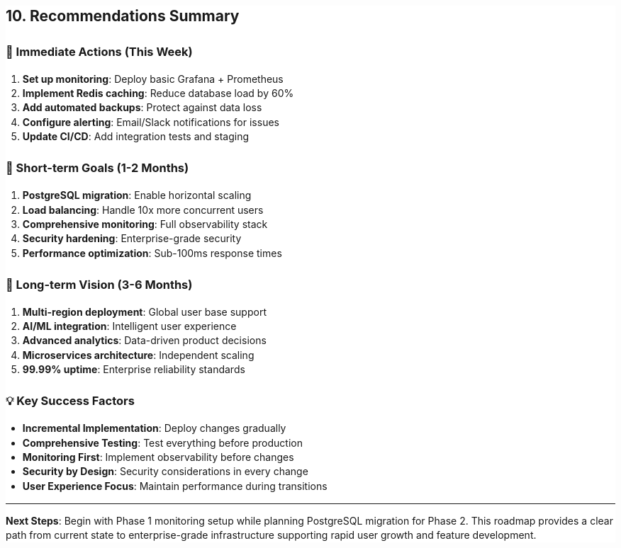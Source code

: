 
## 10. Recommendations Summary

### 🎯 Immediate Actions (This Week)
1. **Set up monitoring**: Deploy basic Grafana + Prometheus
2. **Implement Redis caching**: Reduce database load by 60%
3. **Add automated backups**: Protect against data loss
4. **Configure alerting**: Email/Slack notifications for issues
5. **Update CI/CD**: Add integration tests and staging

### 🚀 Short-term Goals (1-2 Months)
1. **PostgreSQL migration**: Enable horizontal scaling
2. **Load balancing**: Handle 10x more concurrent users
3. **Comprehensive monitoring**: Full observability stack
4. **Security hardening**: Enterprise-grade security
5. **Performance optimization**: Sub-100ms response times

### 🌟 Long-term Vision (3-6 Months)
1. **Multi-region deployment**: Global user base support
2. **AI/ML integration**: Intelligent user experience
3. **Advanced analytics**: Data-driven product decisions
4. **Microservices architecture**: Independent scaling
5. **99.99% uptime**: Enterprise reliability standards

### 💡 Key Success Factors
- **Incremental Implementation**: Deploy changes gradually
- **Comprehensive Testing**: Test everything before production
- **Monitoring First**: Implement observability before changes
- **Security by Design**: Security considerations in every change
- **User Experience Focus**: Maintain performance during transitions

---

**Next Steps**: Begin with Phase 1 monitoring setup while planning PostgreSQL migration for Phase 2. This roadmap provides a clear path from current state to enterprise-grade infrastructure supporting rapid user growth and feature development.
